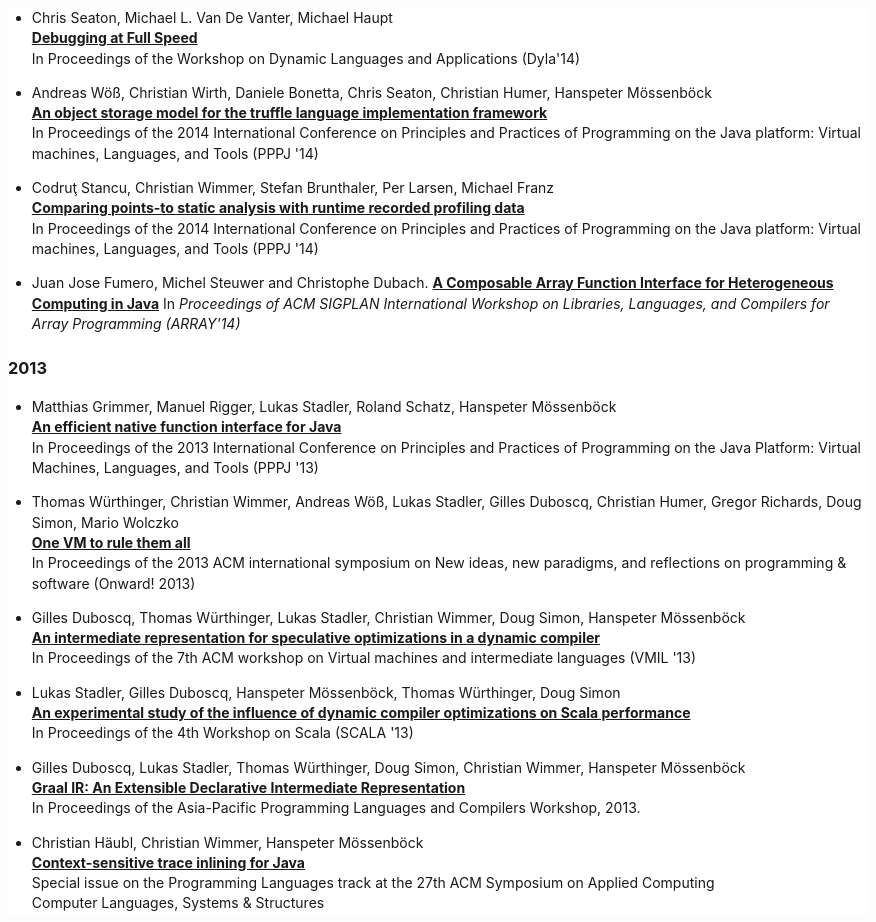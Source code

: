 - Chris Seaton, Michael L. Van De Vanter, Michael Haupt  
[**Debugging at Full Speed**](http://dx.doi.org/10.1145/2617548.2617550)  
In Proceedings of the Workshop on Dynamic Languages and Applications (Dyla'14)

- Andreas Wöß, Christian Wirth, Daniele Bonetta, Chris Seaton, Christian Humer, Hanspeter Mössenböck  
[**An object storage model for the truffle language implementation framework**](http://dx.doi.org/10.1145/2647508.2647517)  
In Proceedings of the 2014 International Conference on Principles and Practices of Programming on the Java platform: Virtual machines, Languages, and Tools (PPPJ '14)

- Codruţ Stancu, Christian Wimmer, Stefan Brunthaler, Per Larsen, Michael Franz  
[**Comparing points-to static analysis with runtime recorded profiling data**](http://dx.doi.org/10.1145/2647508.2647524)  
In Proceedings of the 2014 International Conference on Principles and Practices of Programming on the Java platform: Virtual machines, Languages, and Tools (PPPJ '14)

-  Juan Jose Fumero, Michel Steuwer and Christophe Dubach.
[**A Composable Array Function Interface for Heterogeneous Computing in Java**](https://dl.acm.org/citation.cfm?id=2627381)
In _Proceedings of ACM SIGPLAN International Workshop on Libraries, Languages, and Compilers for Array Programming (ARRAY'14)_

### 2013

- Matthias Grimmer, Manuel Rigger, Lukas Stadler, Roland Schatz, Hanspeter Mössenböck  
[**An efficient native function interface for Java**](http://dx.doi.org/10.1145/2500828.2500832)  
In Proceedings of the 2013 International Conference on Principles and Practices of Programming on the Java Platform: Virtual Machines, Languages, and Tools (PPPJ '13)

- Thomas Würthinger, Christian Wimmer, Andreas Wöß, Lukas Stadler, Gilles Duboscq, Christian Humer, Gregor Richards, Doug Simon, Mario Wolczko  
[**One VM to rule them all**](http://dx.doi.org/10.1145/2509578.2509581)  
In Proceedings of the 2013 ACM international symposium on New ideas, new paradigms, and reflections on programming & software (Onward! 2013)

- Gilles Duboscq, Thomas Würthinger, Lukas Stadler, Christian Wimmer, Doug Simon, Hanspeter Mössenböck  
[**An intermediate representation for speculative optimizations in a dynamic compiler**](http://dx.doi.org/10.1145/2542142.2542143)  
In Proceedings of the 7th ACM workshop on Virtual machines and intermediate languages (VMIL '13)

- Lukas Stadler, Gilles Duboscq, Hanspeter Mössenböck, Thomas Würthinger, Doug Simon  
[**An experimental study of the influence of dynamic compiler optimizations on Scala performance**](http://dx.doi.org/10.1145/2489837.2489846)  
In Proceedings of the 4th Workshop on Scala (SCALA '13)

- Gilles Duboscq, Lukas Stadler, Thomas Würthinger, Doug Simon, Christian Wimmer, Hanspeter Mössenböck  
[**Graal IR: An Extensible Declarative Intermediate Representation**](http://ssw.jku.at/General/Staff/GD/APPLC-2013-paper_12.pdf)  
In Proceedings of the Asia-Pacific Programming Languages and Compilers Workshop, 2013.

- Christian Häubl, Christian Wimmer, Hanspeter Mössenböck  
[**Context-sensitive trace inlining for Java**](http://dx.doi.org/10.1016/j.cl.2013.04.002)  
Special issue on the Programming Languages track at the 27th ACM Symposium on Applied Computing  
Computer Languages, Systems & Structures
